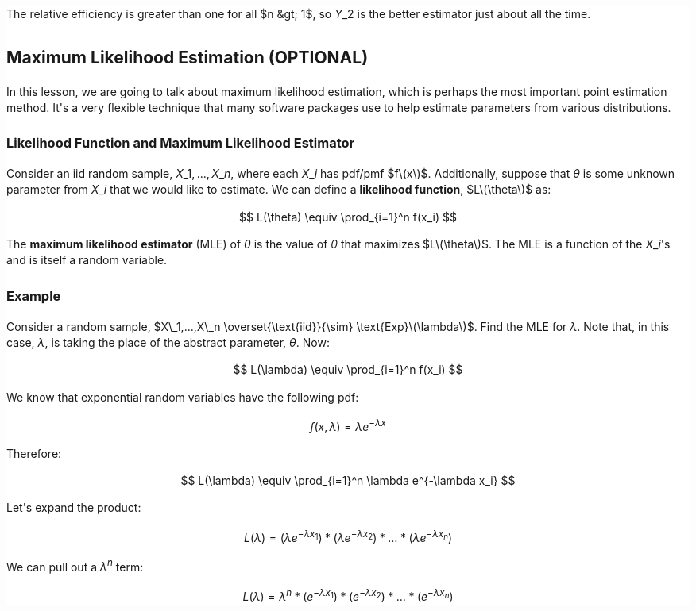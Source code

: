 The relative efficiency is greater than one for all $n &gt; 1$, so $Y\_2$ is the better estimator just about all the time.

## Maximum Likelihood Estimation \(OPTIONAL\)

In this lesson, we are going to talk about maximum likelihood estimation, which is perhaps the most important point estimation method. It's a very flexible technique that many software packages use to help estimate parameters from various distributions.

### Likelihood Function and Maximum Likelihood Estimator

Consider an iid random sample, $X\_1,...,X\_n$, where each $X\_i$ has pdf/pmf $f\(x\)$. Additionally, suppose that $\theta$ is some unknown parameter from $X\_i$ that we would like to estimate. We can define a **likelihood function**, $L\(\theta\)$ as:

$$
L(\theta) \equiv \prod_{i=1}^n f(x_i)
$$

The **maximum likelihood estimator** \(MLE\) of $\theta$ is the value of $\theta$ that maximizes $L\(\theta\)$. The MLE is a function of the $X\_i$'s and is itself a random variable.

### Example

Consider a random sample, $X\_1,...,X\_n \overset{\text{iid}}{\sim} \text{Exp}\(\lambda\)$. Find the MLE for $\lambda$. Note that, in this case, $\lambda$, is taking the place of the abstract parameter, $\theta$. Now:

$$
L(\lambda) \equiv \prod_{i=1}^n f(x_i)
$$

We know that exponential random variables have the following pdf:

$$
f(x, \lambda) = \lambda e^{-\lambda x}
$$

Therefore:

$$
L(\lambda) \equiv \prod_{i=1}^n \lambda e^{-\lambda x_i}
$$

Let's expand the product:

$$
L(\lambda) =  (\lambda e^{-\lambda x_1}) * (\lambda e^{-\lambda x_2}) * \dots * (\lambda e^{-\lambda x_n})
$$

We can pull out a $\lambda^n$ term:

$$
L(\lambda) = \lambda^n * (e^{-\lambda x_1}) * (e^{-\lambda x_2}) * \dots * (e^{-\lambda x_n})
$$
